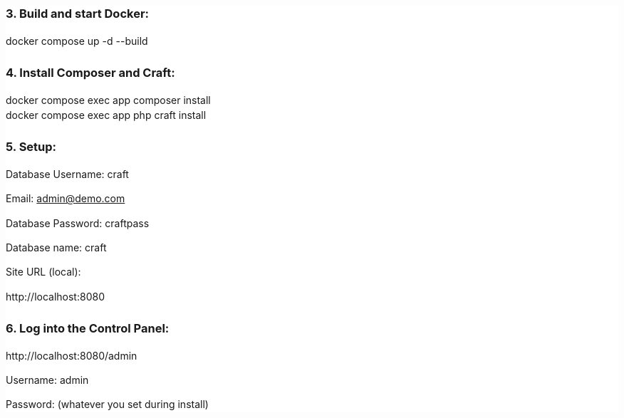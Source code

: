 ### 3. Build and start Docker:

docker compose up -d --build

### 4. Install Composer and Craft:

docker compose exec app composer install  
docker compose exec app php craft install

### 5. Setup:

Database Username: craft

Email: admin@demo.com

Database Password: craftpass

Database name: craft

Site URL (local):

http://localhost:8080

### 6. Log into the Control Panel:
http://localhost:8080/admin

Username: admin

Password: (whatever you set during install)

